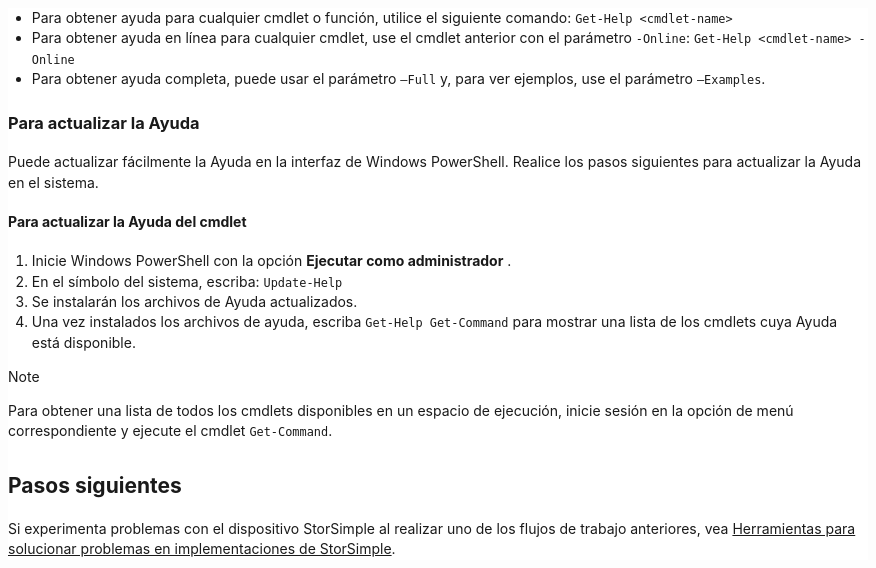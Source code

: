 * Para obtener ayuda para cualquier cmdlet o función, utilice el siguiente comando: `Get-Help <cmdlet-name>`
* Para obtener ayuda en línea para cualquier cmdlet, use el cmdlet anterior con el parámetro `-Online`: `Get-Help <cmdlet-name> -Online`
* Para obtener ayuda completa, puede usar el parámetro `–Full` y, para ver ejemplos, use el parámetro `–Examples`.

### <a name="to-update-help"></a>Para actualizar la Ayuda

Puede actualizar fácilmente la Ayuda en la interfaz de Windows PowerShell. Realice los pasos siguientes para actualizar la Ayuda en el sistema.

#### <a name="to-update-cmdlet-help"></a>Para actualizar la Ayuda del cmdlet
1. Inicie Windows PowerShell con la opción **Ejecutar como administrador** .
2. En el símbolo del sistema, escriba: `Update-Help`
3. Se instalarán los archivos de Ayuda actualizados.
4. Una vez instalados los archivos de ayuda, escriba `Get-Help Get-Command` para mostrar una lista de los cmdlets cuya Ayuda está disponible.

> [!NOTE]
> Para obtener una lista de todos los cmdlets disponibles en un espacio de ejecución, inicie sesión en la opción de menú correspondiente y ejecute el cmdlet `Get-Command`.


## <a name="next-steps"></a>Pasos siguientes

Si experimenta problemas con el dispositivo StorSimple al realizar uno de los flujos de trabajo anteriores, vea [Herramientas para solucionar problemas en implementaciones de StorSimple](storsimple-8000-troubleshoot-deployment.md#tools-for-troubleshooting-storsimple-deployments).
